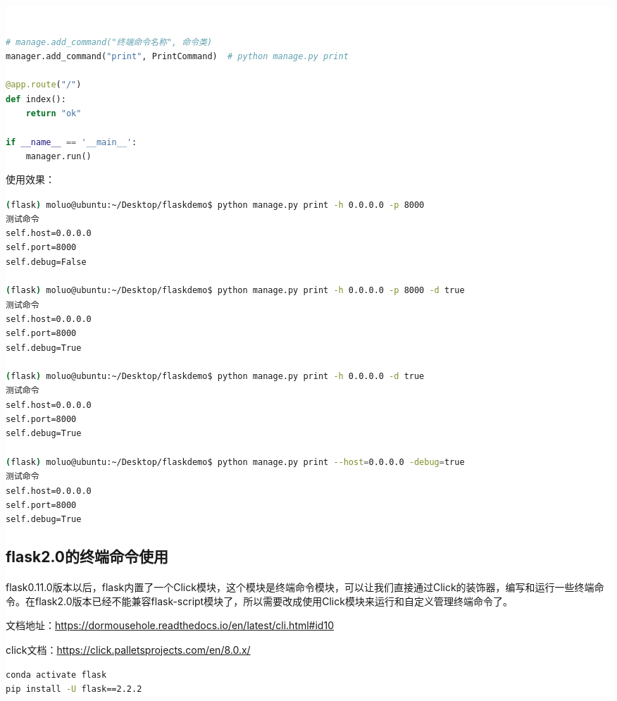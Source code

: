```python


# manage.add_command("终端命令名称", 命令类)
manager.add_command("print", PrintCommand)  # python manage.py print

@app.route("/")
def index():
    return "ok"

if __name__ == '__main__':
    manager.run()

```

使用效果：

```bash
(flask) moluo@ubuntu:~/Desktop/flaskdemo$ python manage.py print -h 0.0.0.0 -p 8000
测试命令
self.host=0.0.0.0
self.port=8000
self.debug=False

(flask) moluo@ubuntu:~/Desktop/flaskdemo$ python manage.py print -h 0.0.0.0 -p 8000 -d true
测试命令
self.host=0.0.0.0
self.port=8000
self.debug=True

(flask) moluo@ubuntu:~/Desktop/flaskdemo$ python manage.py print -h 0.0.0.0 -d true
测试命令
self.host=0.0.0.0
self.port=8000
self.debug=True

(flask) moluo@ubuntu:~/Desktop/flaskdemo$ python manage.py print --host=0.0.0.0 -debug=true
测试命令
self.host=0.0.0.0
self.port=8000
self.debug=True
```



## flask2.0的终端命令使用

flask0.11.0版本以后，flask内置了一个Click模块，这个模块是终端命令模块，可以让我们直接通过Click的装饰器，编写和运行一些终端命令。在flask2.0版本已经不能兼容flask-script模块了，所以需要改成使用Click模块来运行和自定义管理终端命令了。

文档地址：https://dormousehole.readthedocs.io/en/latest/cli.html#id10

click文档：https://click.palletsprojects.com/en/8.0.x/

```bash
conda activate flask
pip install -U flask==2.2.2
```
